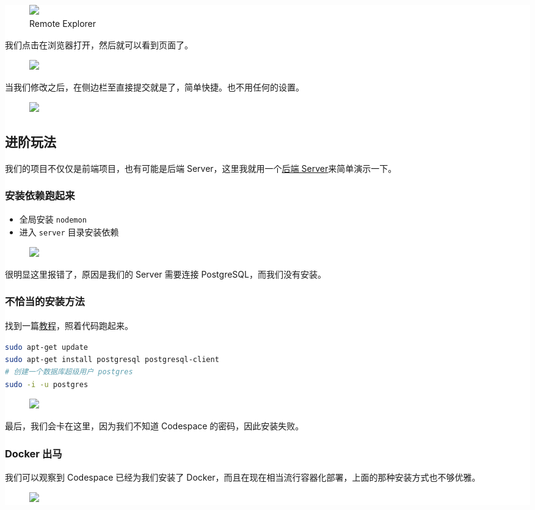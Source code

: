 <figure>
    <img src="https://cdn.jsdelivr.net/gh/kitety/blog_img/2020-10-15/1602694549227-image.png">
    <figcaption>Remote Explorer</figcaption>
</figure>

我们点击在浏览器打开，然后就可以看到页面了。

<figure>
    <img src="https://cdn.jsdelivr.net/gh/kitety/blog_img/2020-10-15/1602694402020-image.png">
</figure>

当我们修改之后，在侧边栏至直接提交就是了，简单快捷。也不用任何的设置。

<figure>
    <img src="https://cdn.jsdelivr.net/gh/kitety/blog_img/2020-10-15/1602694872590-image.png">
</figure>

## 进阶玩法

我们的项目不仅仅是前端项目，也有可能是后端 Server，这里我就用一个[后端 Server](https://GitHub.com/kitety/likeReddit)来简单演示一下。

### 安装依赖跑起来

-   全局安装 `nodemon`
-   进入 `server` 目录安装依赖

<figure>
    <img src="https://cdn.jsdelivr.net/gh/kitety/blog_img/img/20201015152911.png">
</figure>
很明显这里报错了，原因是我们的 Server 需要连接 PostgreSQL，而我们没有安装。

### 不恰当的安装方法

找到一篇[教程](https://www.runoob.com/postgresql/linux-install-postgresql.html)，照着代码跑起来。

```bash
sudo apt-get update
sudo apt-get install postgresql postgresql-client
# 创建一个数据库超级用户 postgres
sudo -i -u postgres
```

<figure>
    <img src="https://cdn.jsdelivr.net/gh/kitety/blog_img/img/20201015153252.png">
</figure>
最后，我们会卡在这里，因为我们不知道 Codespace 的密码，因此安装失败。

### Docker 出马

我们可以观察到 Codespace 已经为我们安装了 Docker，而且在现在相当流行容器化部署，上面的那种安装方式也不够优雅。

<figure>
    <img src="https://cdn.jsdelivr.net/gh/kitety/blog_img/img/20201015153359.png">
</figure>
